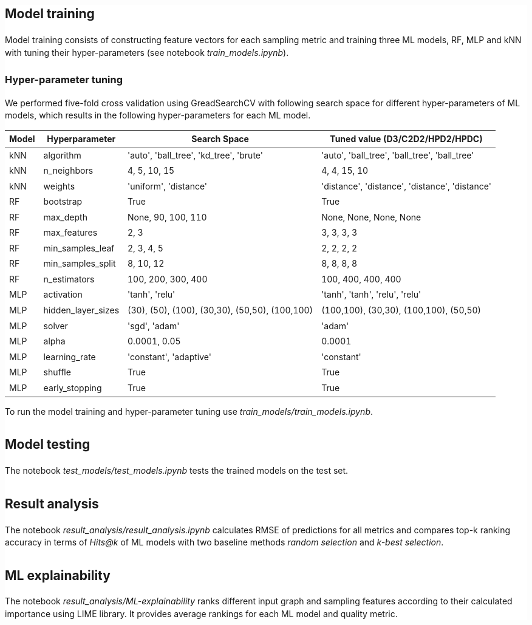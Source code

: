 ## Model training
Model training consists of constructing feature vectors for each sampling metric and training three ML models, RF, MLP and kNN with tuning their hyper-parameters (see notebook *train_models.ipynb*).  

### Hyper-parameter tuning
We performed five-fold cross validation using GreadSearchCV with following search space for different hyper-parameters of ML models, which results in the following hyper-parameters for each ML model.

Model | Hyperparameter | Search Space | Tuned value (D3/C2D2/HPD2/HPDC)
--- | ---  | --- | ---
kNN | algorithm | 'auto', 'ball_tree', 'kd_tree', 'brute' | 'auto', 'ball_tree', 'ball_tree', 'ball_tree'
kNN | n_neighbors | 4, 5, 10, 15 | 4, 4, 15, 10
kNN | weights | 'uniform', 'distance' | 'distance', 'distance', 'distance', 'distance'
RF | bootstrap | True | True
RF | max_depth | None, 90, 100, 110 | None, None, None, None
RF | max_features | 2, 3 | 3, 3, 3, 3
RF | min_samples_leaf | 2, 3, 4, 5 | 2, 2, 2, 2
RF | min_samples_split | 8, 10, 12 | 8, 8, 8, 8
RF | n_estimators | 100, 200, 300, 400 | 100, 400, 400, 400
MLP | activation | 'tanh', 'relu' | 'tanh', 'tanh', 'relu', 'relu'
MLP | hidden_layer_sizes | (30), (50), (100), (30,30), (50,50), (100,100) | (100,100), (30,30), (100,100), (50,50)
MLP | solver | 'sgd', 'adam' | 'adam'
MLP | alpha | 0.0001, 0.05 |  0.0001
MLP | learning_rate | 'constant', 'adaptive' | 'constant'
MLP | shuffle | True | True
MLP | early_stopping | True | True

To run the model training and hyper-parameter tuning use *train_models/train_models.ipynb*.

## Model testing
The notebook *test_models/test_models.ipynb* tests the trained models on the test set.

## Result analysis

The notebook *result_analysis/result_analysis.ipynb* calculates RMSE of predictions for all metrics and compares top-k ranking accuracy in terms of *Hits@k* of ML models with two baseline methods *random selection* and *k-best selection*. 

## ML explainability
The notebook *result_analysis/ML-explainability* ranks different input graph and sampling features according to their calculated importance using LIME library. It provides average rankings for each ML model and quality metric. 
